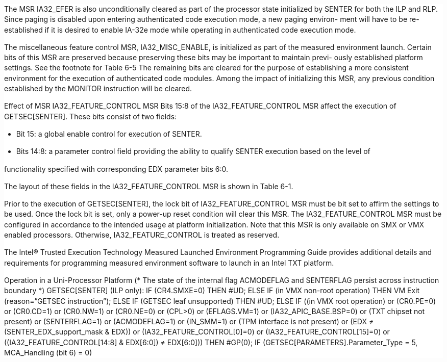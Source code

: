 The MSR IA32_EFER is also unconditionally cleared as part of the processor state initialized by SENTER for both the
ILP and RLP. Since paging is disabled upon entering authenticated code execution mode, a new paging environ-
ment will have to be re-established if it is desired to enable IA-32e mode while operating in authenticated code
execution mode.

The miscellaneous feature control MSR, IA32_MISC_ENABLE, is initialized as part of the measured environment
launch. Certain bits of this MSR are preserved because preserving these bits may be important to maintain previ-
ously established platform settings. See the footnote for Table 6-5 The remaining bits are cleared for the purpose
of establishing a more consistent environment for the execution of authenticated code modules. Among the impact
of initializing this MSR, any previous condition established by the MONITOR instruction will be cleared.

Effect of MSR IA32_FEATURE_CONTROL MSR
Bits 15:8 of the IA32_FEATURE_CONTROL MSR affect the execution of GETSEC[SENTER]. These bits consist of two
fields:

 *  Bit 15: a global enable control for execution of SENTER.

 *  Bits 14:8: a parameter control field providing the ability to qualify SENTER execution based on the level of

functionality specified with corresponding EDX parameter bits 6:0.

The layout of these fields in the IA32_FEATURE_CONTROL MSR is shown in Table 6-1.

Prior to the execution of GETSEC[SENTER], the lock bit of IA32_FEATURE_CONTROL MSR must be bit set to affirm
the settings to be used. Once the lock bit is set, only a power-up reset condition will clear this MSR. The
IA32_FEATURE_CONTROL MSR must be configured in accordance to the intended usage at platform initialization.
Note that this MSR is only available on SMX or VMX enabled processors. Otherwise, IA32_FEATURE_CONTROL is
treated as reserved.

The Intel® Trusted Execution Technology Measured Launched Environment Programming Guide provides additional details and
requirements for programming measured environment software to launch in an Intel TXT platform.

Operation in a Uni-Processor Platform
(\* The state of the internal flag ACMODEFLAG and SENTERFLAG persist across instruction boundary \*)
GETSEC[SENTER] (ILP only):
IF (CR4.SMXE=0)
THEN \#UD;
ELSE IF (in VMX non-root operation)
THEN VM Exit (reason=”GETSEC instruction”);
ELSE IF (GETSEC leaf unsupported)
THEN \#UD;
ELSE IF ((in VMX root operation) or
(CR0.PE=0) or (CR0.CD=1) or (CR0.NW=1) or (CR0.NE=0) or
(CPL>0) or (EFLAGS.VM=1) or
(IA32_APIC_BASE.BSP=0) or (TXT chipset not present) or
(SENTERFLAG=1) or (ACMODEFLAG=1) or (IN_SMM=1) or
(TPM interface is not present) or
(EDX ≠ (SENTER_EDX_support_mask & EDX)) or
(IA32_FEATURE_CONTROL[0]=0) or (IA32_FEATURE_CONTROL[15]=0) or
((IA32_FEATURE_CONTROL[14:8] & EDX[6:0]) ≠ EDX[6:0]))
THEN \#GP(0);
IF (GETSEC[PARAMETERS].Parameter_Type = 5, MCA_Handling (bit 6) = 0)
